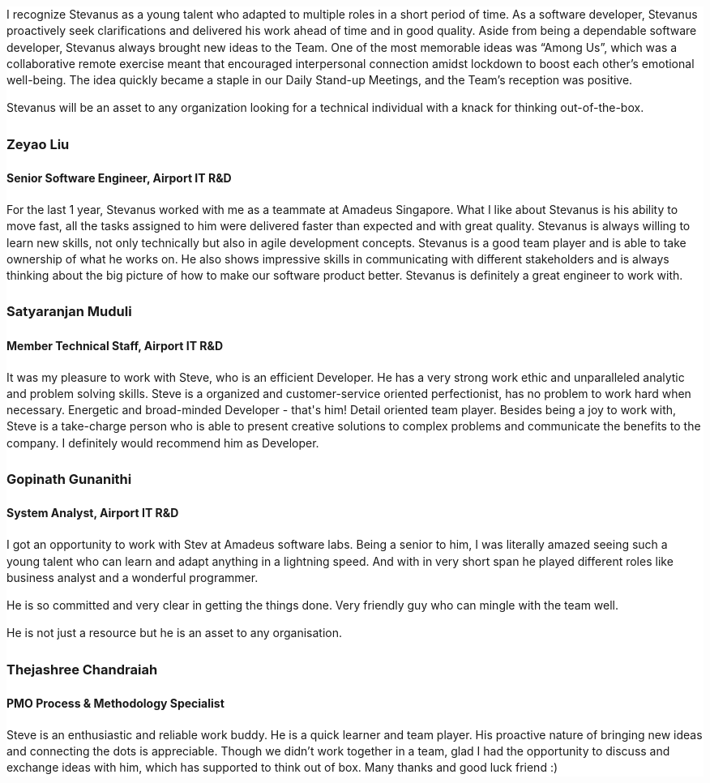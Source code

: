 I recognize Stevanus as a young talent who adapted to multiple roles in a short period of time. As a software developer, Stevanus proactively seek clarifications and delivered his work ahead of time and in good quality. Aside from being a dependable software developer, Stevanus always brought new ideas to the Team. One of the most memorable ideas was “Among Us”, which was a collaborative remote exercise meant that encouraged interpersonal connection amidst lockdown to boost each other’s emotional well-being. The idea quickly became a staple in our Daily Stand-up Meetings, and the Team’s reception was positive.

Stevanus will be an asset to any organization looking for a technical individual with a knack for thinking out-of-the-box.

### Zeyao Liu

#### Senior Software Engineer, Airport IT R&D

For the last 1 year, Stevanus worked with me as a teammate at Amadeus Singapore. What I like about Stevanus is his ability to move fast, all the tasks assigned to him were delivered faster than expected and with great quality. Stevanus is always willing to learn new skills, not only technically but also in agile development concepts. Stevanus is a good team player and is able to take ownership of what he works on. He also shows impressive skills in communicating with different stakeholders and is always thinking about the big picture of how to make our software product better. Stevanus is definitely a great engineer to work with.

### Satyaranjan Muduli

#### Member Technical Staff, Airport IT R&D

It was my pleasure to work with Steve, who is an efficient Developer. He has a very strong work ethic and unparalleled analytic and problem solving skills. Steve is a organized and customer-service oriented perfectionist, has no problem to work hard when necessary. Energetic and broad-minded Developer - that's him! Detail oriented team player. Besides being a joy to work with, Steve is a take-charge person who is able to present creative solutions to complex problems and communicate the benefits to the company. I definitely would recommend him as Developer.

### Gopinath Gunanithi

#### System Analyst, Airport IT R&D

I got an opportunity to work with Stev at Amadeus software labs. Being a senior to him, I was literally amazed seeing such a young talent who can learn and adapt anything in a lightning speed. And with in very short span he played different roles like business analyst and a wonderful programmer.

He is so committed and very clear in getting the things done. Very friendly guy who can mingle with the team well.

He is not just a resource but he is an asset to any organisation.

### Thejashree Chandraiah

#### PMO Process & Methodology Specialist

Steve is an enthusiastic and reliable work buddy. He is a quick learner and team player. His proactive nature of bringing new ideas and connecting the dots is appreciable.
Though we didn’t work together in a team, glad I had the opportunity to discuss and exchange ideas with him, which has supported to think out of box.
Many thanks and good luck friend :)
